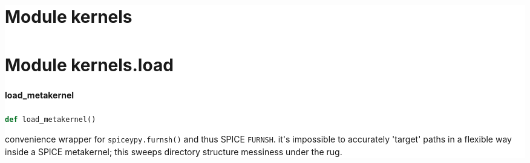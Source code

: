 <a id="kernels"></a>

# Module kernels

<a id="kernels.load"></a>

# Module kernels.load

<a id="kernels.load.load_metakernel"></a>

#### load\_metakernel

```python
def load_metakernel()
```

convenience wrapper for `spiceypy.furnsh()` and thus SPICE `FURNSH`.
it's impossible to accurately 'target' paths in a flexible way inside a
SPICE metakernel; this sweeps directory structure messiness under the rug.

